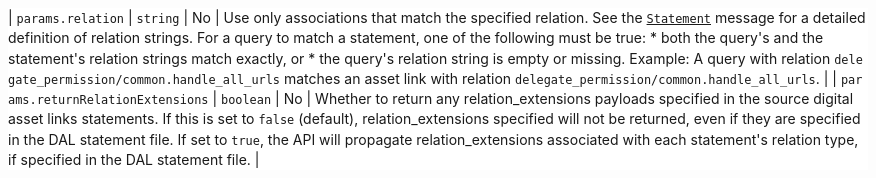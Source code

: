 | `params.relation` | `string` | No | Use only associations that match the specified relation. See the [`Statement`](#Statement) message for a detailed definition of relation strings. For a query to match a statement, one of the following must be true: * both the query's and the statement's relation strings match exactly, or * the query's relation string is empty or missing. Example: A query with relation `delegate_permission/common.handle_all_urls` matches an asset link with relation `delegate_permission/common.handle_all_urls`. |
| `params.returnRelationExtensions` | `boolean` | No | Whether to return any relation_extensions payloads specified in the source digital asset links statements. If this is set to `false` (default), relation_extensions specified will not be returned, even if they are specified in the DAL statement file. If set to `true`, the API will propagate relation_extensions associated with each statement's relation type, if specified in the DAL statement file. |